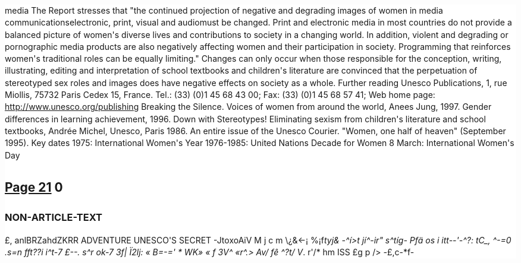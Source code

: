 media
The Report stresses that "the continued projection of
negative and degrading images of women in media
communicationselectronic, print, visual and audiomust
be changed. Print and electronic media in most countries do
not provide a balanced picture of women's diverse lives and
contributions to society in a changing world. In addition,
violent and degrading or pornographic media products are
also negatively affecting women and their participation in
society. Programming that reinforces women's traditional
roles can be equally limiting."
Changes can only occur when those responsible for the
conception, writing, illustrating, editing and interpretation of
school textbooks and children's literature are convinced that
the perpetuation of stereotyped sex roles and images does
have negative effects on society as a whole.
Further reading
Unesco Publications,
1, rue Miollis, 75732 Paris Cedex 15, France.
Tel.: (33) (0)1 45 68 43 00; Fax: (33) (0)1 45 68 57 41;
Web home page: http://www.unesco.org/publishing
Breaking the Silence. Voices of women from around the
world, Anees Jung, 1997.
Gender differences in learning achievement, 1996.
Down with Stereotypes! Eliminating sexism from children's
literature and school textbooks, Andrée Michel, Unesco, Paris
1986.
An entire issue of the Unesco Courier. "Women, one half of
heaven" (September 1995).
Key
dates
1975: International Women's Year
1976-1985: United Nations Decade for Women
8 March: International Women's Day
## [Page 21](https://demo.humlab.umu.se/courier/109515engo.pdf#page=21) 0
### NON-ARTICLE-TEXT
£,
anlBRZahdZKRR
ADVENTURE
UNESCO'S
SECRET
-JtoxoAiV
M j
c
m
\¿&<-¡
%¡f*tyj&
-^**í>t
jí^-ir"
s^tíg-
Pfä os
i itt--'-^?: tC_, ^-=0 .s=n fft??i i^t-7 £--. s^r* ok-*7
3f| Ï2lj: «* B=-=' * WK» «* f 3V^ «r^.>
Av/
fê
^?t/ V*. r'/*
hm
ISS £g
p
/>
*-*£,c-*f-